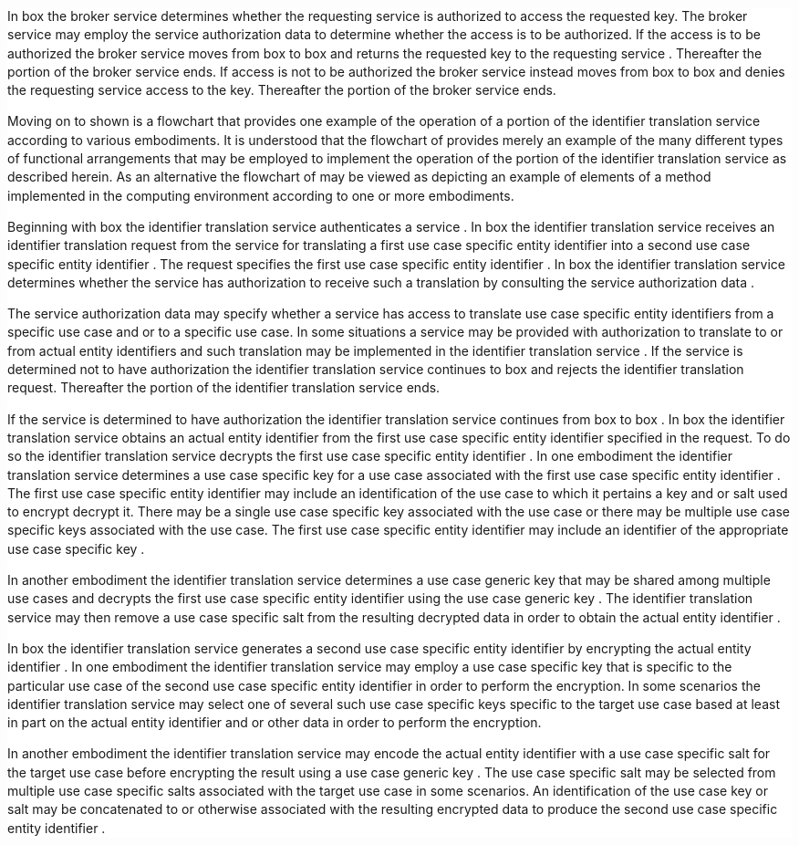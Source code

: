 In box the broker service determines whether the requesting service is authorized to access the requested key. The broker service may employ the service authorization data to determine whether the access is to be authorized. If the access is to be authorized the broker service moves from box to box and returns the requested key to the requesting service . Thereafter the portion of the broker service ends. If access is not to be authorized the broker service instead moves from box to box and denies the requesting service access to the key. Thereafter the portion of the broker service ends.

Moving on to shown is a flowchart that provides one example of the operation of a portion of the identifier translation service according to various embodiments. It is understood that the flowchart of provides merely an example of the many different types of functional arrangements that may be employed to implement the operation of the portion of the identifier translation service as described herein. As an alternative the flowchart of may be viewed as depicting an example of elements of a method implemented in the computing environment according to one or more embodiments.

Beginning with box the identifier translation service authenticates a service . In box the identifier translation service receives an identifier translation request from the service for translating a first use case specific entity identifier into a second use case specific entity identifier . The request specifies the first use case specific entity identifier . In box the identifier translation service determines whether the service has authorization to receive such a translation by consulting the service authorization data .

The service authorization data may specify whether a service has access to translate use case specific entity identifiers from a specific use case and or to a specific use case. In some situations a service may be provided with authorization to translate to or from actual entity identifiers and such translation may be implemented in the identifier translation service . If the service is determined not to have authorization the identifier translation service continues to box and rejects the identifier translation request. Thereafter the portion of the identifier translation service ends.

If the service is determined to have authorization the identifier translation service continues from box to box . In box the identifier translation service obtains an actual entity identifier from the first use case specific entity identifier specified in the request. To do so the identifier translation service decrypts the first use case specific entity identifier . In one embodiment the identifier translation service determines a use case specific key for a use case associated with the first use case specific entity identifier . The first use case specific entity identifier may include an identification of the use case to which it pertains a key and or salt used to encrypt decrypt it. There may be a single use case specific key associated with the use case or there may be multiple use case specific keys associated with the use case. The first use case specific entity identifier may include an identifier of the appropriate use case specific key .

In another embodiment the identifier translation service determines a use case generic key that may be shared among multiple use cases and decrypts the first use case specific entity identifier using the use case generic key . The identifier translation service may then remove a use case specific salt from the resulting decrypted data in order to obtain the actual entity identifier .

In box the identifier translation service generates a second use case specific entity identifier by encrypting the actual entity identifier . In one embodiment the identifier translation service may employ a use case specific key that is specific to the particular use case of the second use case specific entity identifier in order to perform the encryption. In some scenarios the identifier translation service may select one of several such use case specific keys specific to the target use case based at least in part on the actual entity identifier and or other data in order to perform the encryption.

In another embodiment the identifier translation service may encode the actual entity identifier with a use case specific salt for the target use case before encrypting the result using a use case generic key . The use case specific salt may be selected from multiple use case specific salts associated with the target use case in some scenarios. An identification of the use case key or salt may be concatenated to or otherwise associated with the resulting encrypted data to produce the second use case specific entity identifier .
